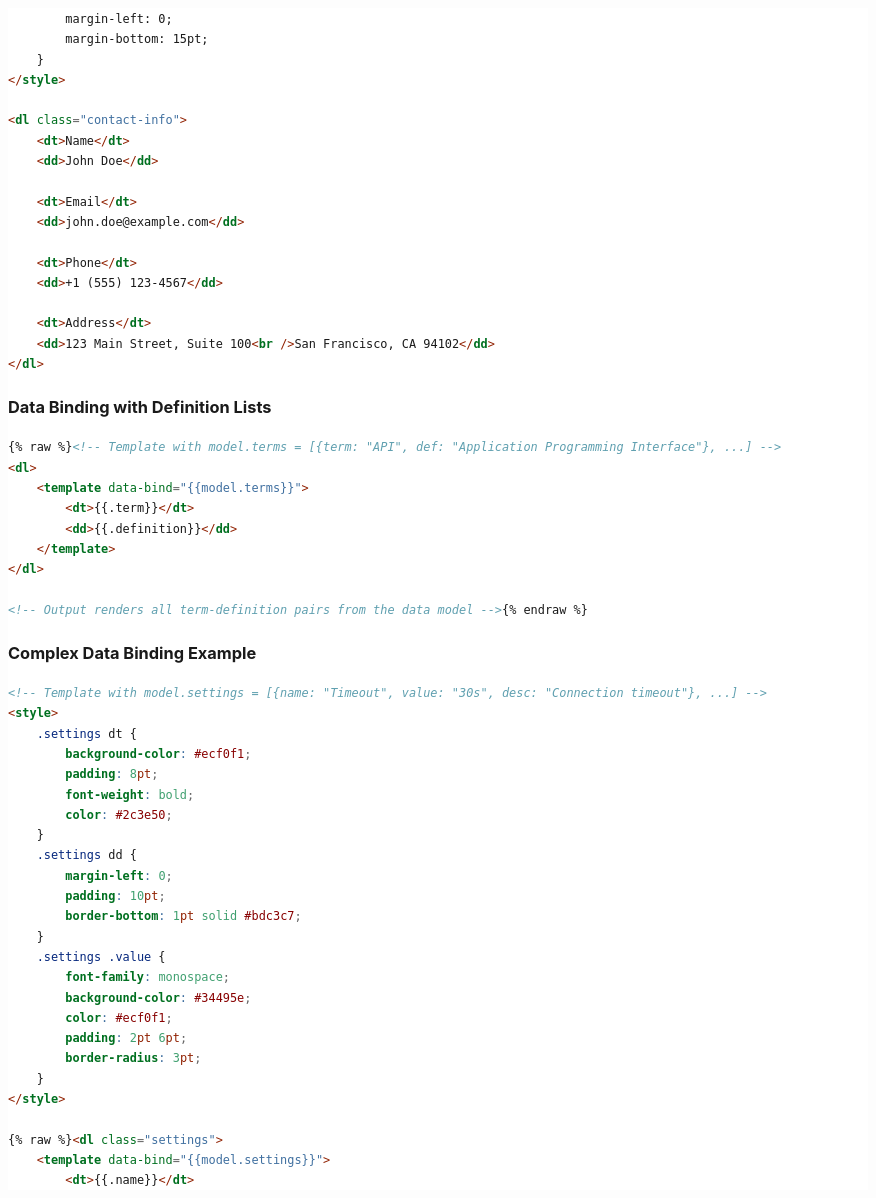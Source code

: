 ```html
        margin-left: 0;
        margin-bottom: 15pt;
    }
</style>

<dl class="contact-info">
    <dt>Name</dt>
    <dd>John Doe</dd>

    <dt>Email</dt>
    <dd>john.doe@example.com</dd>

    <dt>Phone</dt>
    <dd>+1 (555) 123-4567</dd>

    <dt>Address</dt>
    <dd>123 Main Street, Suite 100<br />San Francisco, CA 94102</dd>
</dl>
```

### Data Binding with Definition Lists

```html
{% raw %}<!-- Template with model.terms = [{term: "API", def: "Application Programming Interface"}, ...] -->
<dl>
    <template data-bind="{{model.terms}}">
        <dt>{{.term}}</dt>
        <dd>{{.definition}}</dd>
    </template>
</dl>

<!-- Output renders all term-definition pairs from the data model -->{% endraw %}
```

### Complex Data Binding Example

```html
<!-- Template with model.settings = [{name: "Timeout", value: "30s", desc: "Connection timeout"}, ...] -->
<style>
    .settings dt {
        background-color: #ecf0f1;
        padding: 8pt;
        font-weight: bold;
        color: #2c3e50;
    }
    .settings dd {
        margin-left: 0;
        padding: 10pt;
        border-bottom: 1pt solid #bdc3c7;
    }
    .settings .value {
        font-family: monospace;
        background-color: #34495e;
        color: #ecf0f1;
        padding: 2pt 6pt;
        border-radius: 3pt;
    }
</style>

{% raw %}<dl class="settings">
    <template data-bind="{{model.settings}}">
        <dt>{{.name}}</dt>
```
